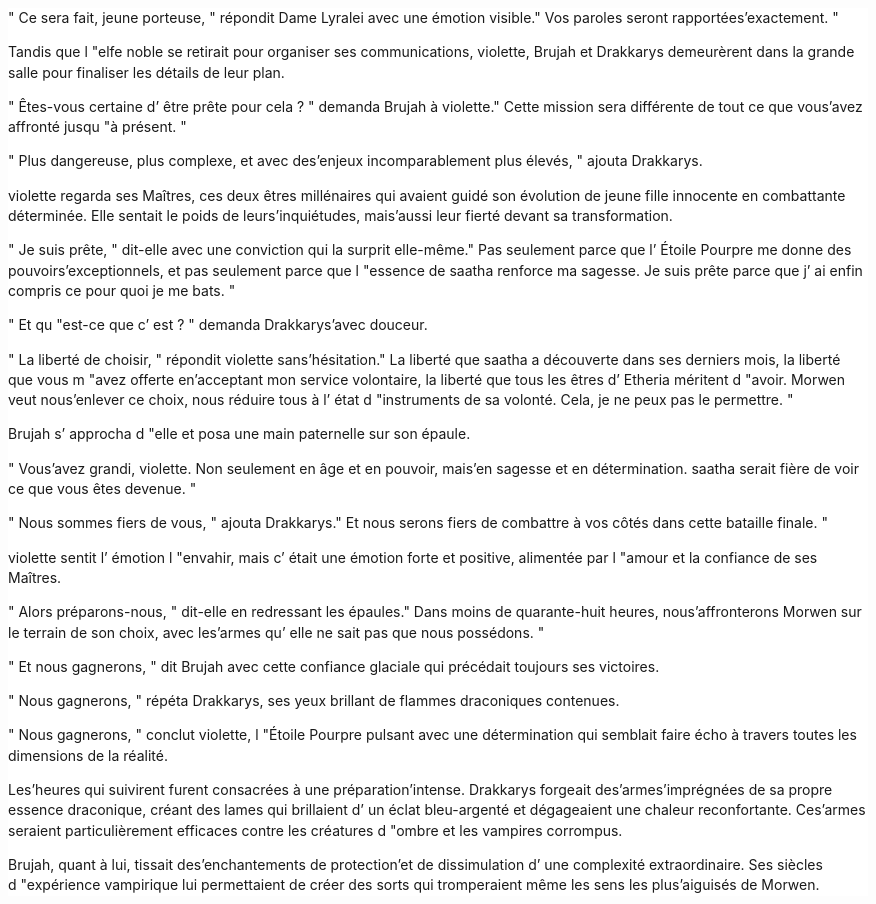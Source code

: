 " Ce sera fait, jeune porteuse, " répondit Dame Lyralei avec une émotion visible." Vos paroles seront rapportées’exactement. "

Tandis que l "elfe noble se retirait pour organiser ses communications, violette, Brujah et Drakkarys demeurèrent dans la grande salle pour finaliser les détails de leur plan.

" Êtes-vous certaine d’ être prête pour cela ? " demanda Brujah à violette." Cette mission sera différente de tout ce que vous’avez affronté jusqu "à présent. "

" Plus dangereuse, plus complexe, et avec des’enjeux incomparablement plus élevés, " ajouta Drakkarys.

violette regarda ses Maîtres, ces deux êtres millénaires qui avaient guidé son évolution de jeune fille innocente en combattante déterminée. Elle sentait le poids de leurs’inquiétudes, mais’aussi leur fierté devant sa transformation.

" Je suis prête, " dit-elle avec une conviction qui la surprit elle-même." Pas seulement parce que l’ Étoile Pourpre me donne des pouvoirs’exceptionnels, et pas seulement parce que l "essence de saatha renforce ma sagesse. Je suis prête parce que j’ ai enfin compris ce pour quoi je me bats. "

" Et qu "est-ce que c’ est ? " demanda Drakkarys’avec douceur.

" La liberté de choisir, " répondit violette sans’hésitation." La liberté que saatha a découverte dans ses derniers mois, la liberté que vous m "avez offerte en’acceptant mon service volontaire, la liberté que tous les êtres d’ Etheria méritent d "avoir. Morwen veut nous’enlever ce choix, nous réduire tous à l’ état d "instruments de sa volonté. Cela, je ne peux pas le permettre. "

Brujah s’ approcha d "elle et posa une main paternelle sur son épaule.

" Vous’avez grandi, violette. Non seulement en âge et en pouvoir, mais’en sagesse et en détermination. saatha serait fière de voir ce que vous êtes devenue. "

" Nous sommes fiers de vous, " ajouta Drakkarys." Et nous serons fiers de combattre à vos côtés dans cette bataille finale. "

violette sentit l’ émotion l "envahir, mais c’ était une émotion forte et positive, alimentée par l "amour et la confiance de ses Maîtres.

" Alors préparons-nous, " dit-elle en redressant les épaules." Dans moins de quarante-huit heures, nous’affronterons Morwen sur le terrain de son choix, avec les’armes qu’ elle ne sait pas que nous possédons. "

" Et nous gagnerons, " dit Brujah avec cette confiance glaciale qui précédait toujours ses victoires.

" Nous gagnerons, " répéta Drakkarys, ses yeux brillant de flammes draconiques contenues.

" Nous gagnerons, " conclut violette, l "Étoile Pourpre pulsant avec une détermination qui semblait faire écho à travers toutes les dimensions de la réalité.

Les’heures qui suivirent furent consacrées à une préparation’intense. Drakkarys forgeait des’armes’imprégnées de sa propre essence draconique, créant des lames qui brillaient d’ un éclat bleu-argenté et dégageaient une chaleur reconfortante. Ces’armes seraient particulièrement efficaces contre les créatures d "ombre et les vampires corrompus.

Brujah, quant à lui, tissait des’enchantements de protection’et de dissimulation d’ une complexité extraordinaire. Ses siècles d "expérience vampirique lui permettaient de créer des sorts qui tromperaient même les sens les plus’aiguisés de Morwen.
